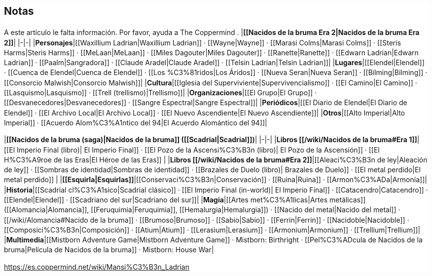## Notas

A este artículo le falta información. Por favor, ayuda a The Coppermind .
|**[[Nacidos de la bruma Era 2\|Nacidos de la bruma Era 2]]**|
|-|-|
|**Personajes**|[[Waxillium Ladrian\|Waxillium Ladrian]] · [[Wayne\|Wayne]] · [[Marasi Colms\|Marasi Colms]] · [[Steris Harms\|Steris Harms]] · [[MeLaan\|MeLaan]] · [[Miles Dagouter\|Miles Dagouter]] · [[Ranette\|Ranette]] · [[Edwarn Ladrian\|Edwarn Ladrian]] · [[Paalm\|Sangradora]] · [[Claude Aradel\|Claude Aradel]] · [[Telsin Ladrian\|Telsin Ladrian]]|
|**Lugares**|[[Elendel\|Elendel]] · [[Cuenca de Elendel\|Cuenca de Elendel]] · [[Los %C3%81ridos\|Los Áridos]] · [[Nueva Seran\|Nueva Seran]] · [[Bilming\|Bilming]] · [[Consorcio Malwish\|Consorcio Malwish]]|
|**Cultura**|[[Iglesia del Superviviente\|Supervivencialismo]] · [[El Camino\|El Camino]] · [[Lasquismo\|Lasquismo]] · [[Trell (trellismo)\|Trellismo]]|
|**Organizaciones**|[[El Grupo\|El Grupo]] · [[Desvanecedores\|Desvanecedores]] · [[Sangre Espectral\|Sangre Espectral]]|
|**Periódicos**|[[El Diario de Elendel\|El Diario de Elendel]] · [[El Archivo Local\|El Archivo Local]] · [[El Nuevo Ascendiente\|El Nuevo Ascendiente]]|
|**Otros**|[[Alto Imperial\|Alto Imperial]] · [[Acuerdo Alom%C3%A1ntico del 94\|El Acuerdo Alomántico del 94]]|

|**[[Nacidos de la bruma (saga)\|Nacidos de la bruma]] ([[Scadrial\|Scadrial]])**|
|-|-|
|**Libros [[/wiki/Nacidos de la bruma#Era 1]]**|[[El Imperio Final (libro)\| El Imperio Final]] · [[El Pozo de la Ascensi%C3%B3n (libro)\| El Pozo de la Ascensión]] · [[El H%C3%A9roe de las Eras\|El Héroe de las Eras]] |
|**Libros [[/wiki/Nacidos de la bruma#Era 2]]**|[[Aleaci%C3%B3n de ley\|Aleación de ley]] · [[Sombras de identidad\|Sombras de identidad]] · [[Brazales de Duelo (libro)\| Brazales de Duelo]] · [[El metal perdido\|El metal perdido]]  |
|**[[Esquirla\|Esquirlas]]**|[[Conservaci%C3%B3n\|Conservación]] · [[Ruina\|Ruina]] · [[Armon%C3%ADa\|Armonía]]|
|**Historia**|[[Scadrial cl%C3%A1sico\|Scadrial clásico]] · [[El Imperio Final (in-world)\| El Imperio Final]] · [[Catacendro\|Catacendro]] · [[Elendel\|Elendel]] · [[Scadriano del sur\|Scadriano del sur]]|
|**Magia**|[[Artes met%C3%A1licas\|Artes metálicas]] ([[Alomancia\|Alomancia]], [[Feruquimia\|Feruquimia]], [[Hemalurgia\|Hemalurgia]]) · [[Nacido del metal\|Nacido del metal]] · [[/wiki/Alomancia#Nacido de la bruma]] · [[Brumoso\|Brumoso]] · [[Sabio\|Sabio]] · [[Ferrin\|Ferrin]] · [[Nacidoble\|Nacidoble]] · [[Composici%C3%B3n\|Composición]] · [[Atium\|Atium]] · [[Lerasium\|Lerasium]] · [[Armonium\|Armonium]] · [[Trellium\|Trellium]]|
|**Multimedia**|[[Mistborn Adventure Game\|Mistborn Adventure Game‎‎]] · Mistborn: Birthright · [[Pel%C3%ADcula de Nacidos de la bruma\|Película de Nacidos de la bruma]] · Mistborn: House War|



https://es.coppermind.net/wiki/Mansi%C3%B3n_Ladrian